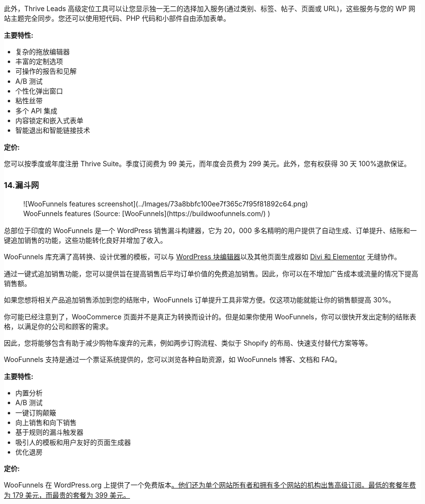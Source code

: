 此外，Thrive Leads 高级定位工具可以让您显示独一无二的选择加入服务(通过类别、标签、帖子、页面或 URL)，这些服务与您的 WP 网站主题完全同步。您还可以使用短代码、PHP 代码和小部件自由添加表单。

**主要特性:**

*   复杂的拖放编辑器
*   丰富的定制选项
*   可操作的报告和见解
*   A/B 测试
*   个性化弹出窗口
*   粘性丝带
*   多个 API 集成
*   内容锁定和嵌入式表单
*   智能退出和智能链接技术

**定价:**

您可以按季度或年度注册 Thrive Suite。季度订阅费为 99 美元，而年度会员费为 299 美元。此外，您有权获得 30 天 100%退款保证。

### 14.漏斗网

<figure id="attachment_129724" aria-describedby="caption-attachment-129724" style="width: 1024px" class="wp-caption aligncenter">![WooFunnels features screenshot](../Images/73a8bbfc100ee7f365c7f95f81892c64.png)

<figcaption id="caption-attachment-129724" class="wp-caption-text">WooFunnels features (Source: [WooFunnels](https://buildwoofunnels.com/) )</figcaption>

</figure>

总部位于印度的 WooFunnels 是一个 WordPress 销售漏斗构建器，它为 20，000 多名精明的用户提供了自动生成、订单提升、结账和一键追加销售的功能，这些功能转化良好并增加了收入。

WooFunnels 库充满了高转换、设计优雅的模板，可以与 [WordPress 块编辑器](https://kinsta.com/blog/gutenberg-wordpress-editor/)以及其他页面生成器如 [Divi 和 Elementor](https://kinsta.com/blog/divi-vs-elementor/) 无缝协作。

 <kinsta-advanced-cta language="en_US" type-int-post="129684" type-int-position="1">通过一键式追加销售功能，您可以提供旨在提高销售后平均订单价值的免费追加销售。因此，你可以在不增加广告成本或流量的情况下提高销售额。

如果您想将相关产品追加销售添加到您的结账中，WooFunnels 订单提升工具非常方便。仅这项功能就能让你的销售额提高 30%。

你可能已经注意到了，WooCommerce 页面并不是真正为转换而设计的。但是如果你使用 WooFunnels，你可以很快开发出定制的结账表格，以满足你的公司和顾客的需求。

因此，您将能够包含有助于减少购物车废弃的元素，例如两步订购流程、类似于 Shopify 的布局、快速支付替代方案等等。

WooFunnels 支持是通过一个票证系统提供的，您可以浏览各种自助资源，如 WooFunnels 博客、文档和 FAQ。

**主要特性:**

*   内置分析
*   A/B 测试
*   一键订购颠簸
*   向上销售和向下销售
*   基于规则的漏斗触发器
*   吸引人的模板和用户友好的页面生成器
*   优化退房

**定价:**

WooFunnels 在 WordPress.org 上提供了一个免费版本[。他们还为单个网站所有者和拥有多个网站的机构出售高级订阅。最低的套餐年费为 179 美元，而最贵的套餐为 399 美元。](https://kinsta.com/blog/wordpress-com-vs-wordpress-org/)
